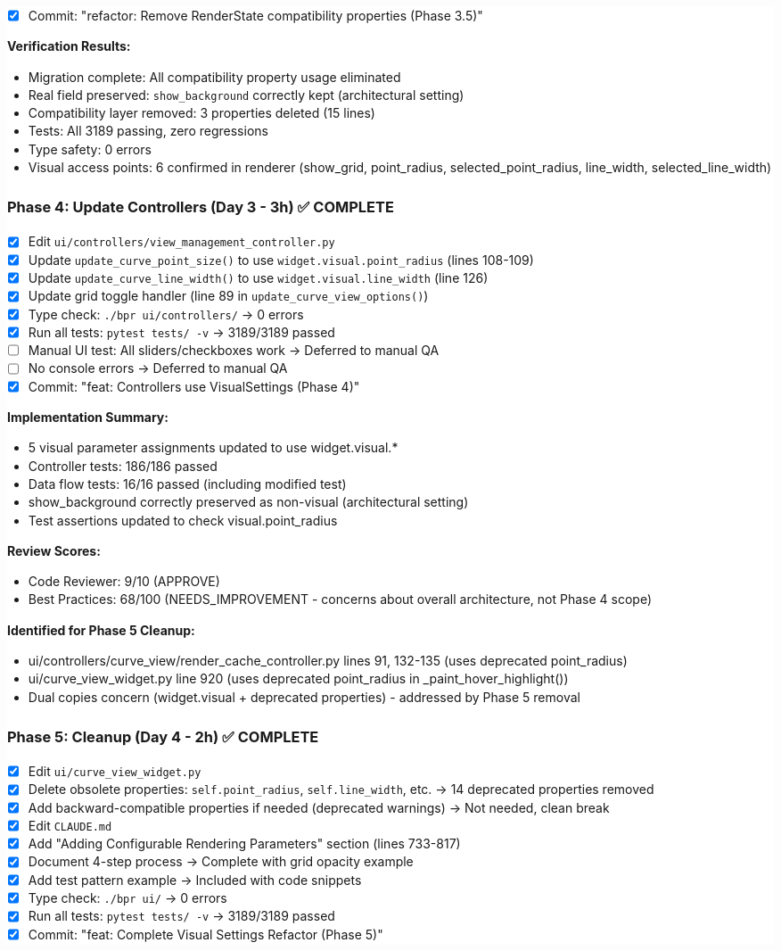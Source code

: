 - [x] Commit: "refactor: Remove RenderState compatibility properties (Phase 3.5)"

**Verification Results:**
- Migration complete: All compatibility property usage eliminated
- Real field preserved: `show_background` correctly kept (architectural setting)
- Compatibility layer removed: 3 properties deleted (15 lines)
- Tests: All 3189 passing, zero regressions
- Type safety: 0 errors
- Visual access points: 6 confirmed in renderer (show_grid, point_radius, selected_point_radius, line_width, selected_line_width)

### Phase 4: Update Controllers (Day 3 - 3h) ✅ COMPLETE
- [x] Edit `ui/controllers/view_management_controller.py`
- [x] Update `update_curve_point_size()` to use `widget.visual.point_radius` (lines 108-109)
- [x] Update `update_curve_line_width()` to use `widget.visual.line_width` (line 126)
- [x] Update grid toggle handler (line 89 in `update_curve_view_options()`)
- [x] Type check: `./bpr ui/controllers/` → 0 errors
- [x] Run all tests: `pytest tests/ -v` → 3189/3189 passed
- [ ] Manual UI test: All sliders/checkboxes work → Deferred to manual QA
- [ ] No console errors → Deferred to manual QA
- [x] Commit: "feat: Controllers use VisualSettings (Phase 4)"

**Implementation Summary:**
- 5 visual parameter assignments updated to use widget.visual.*
- Controller tests: 186/186 passed
- Data flow tests: 16/16 passed (including modified test)
- show_background correctly preserved as non-visual (architectural setting)
- Test assertions updated to check visual.point_radius

**Review Scores:**
- Code Reviewer: 9/10 (APPROVE)
- Best Practices: 68/100 (NEEDS_IMPROVEMENT - concerns about overall architecture, not Phase 4 scope)

**Identified for Phase 5 Cleanup:**
- ui/controllers/curve_view/render_cache_controller.py lines 91, 132-135 (uses deprecated point_radius)
- ui/curve_view_widget.py line 920 (uses deprecated point_radius in _paint_hover_highlight())
- Dual copies concern (widget.visual + deprecated properties) - addressed by Phase 5 removal

### Phase 5: Cleanup (Day 4 - 2h) ✅ COMPLETE
- [x] Edit `ui/curve_view_widget.py`
- [x] Delete obsolete properties: `self.point_radius`, `self.line_width`, etc. → 14 deprecated properties removed
- [x] Add backward-compatible properties if needed (deprecated warnings) → Not needed, clean break
- [x] Edit `CLAUDE.md`
- [x] Add "Adding Configurable Rendering Parameters" section (lines 733-817)
- [x] Document 4-step process → Complete with grid opacity example
- [x] Add test pattern example → Included with code snippets
- [x] Type check: `./bpr ui/` → 0 errors
- [x] Run all tests: `pytest tests/ -v` → 3189/3189 passed
- [x] Commit: "feat: Complete Visual Settings Refactor (Phase 5)"
